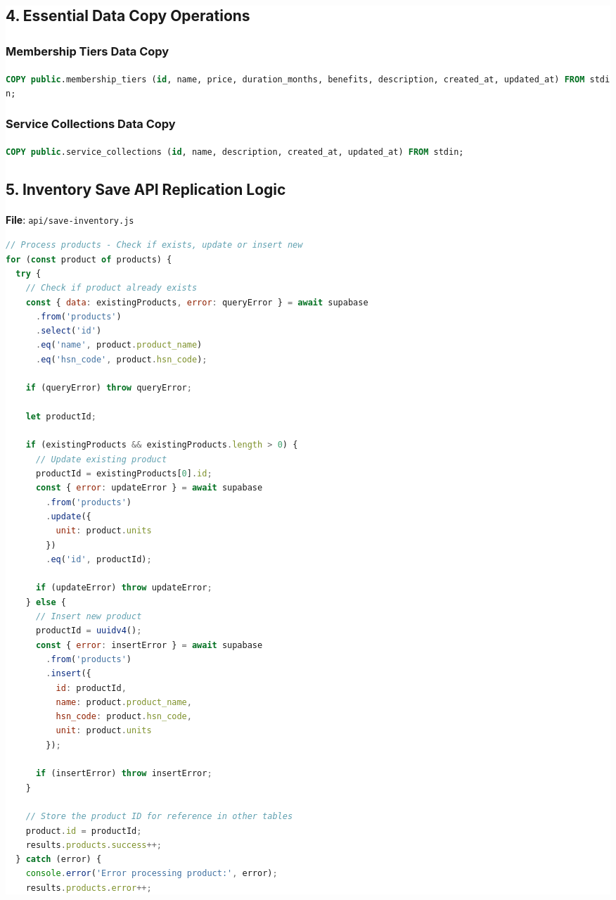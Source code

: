 ## 4. Essential Data Copy Operations

### Membership Tiers Data Copy
```sql
COPY public.membership_tiers (id, name, price, duration_months, benefits, description, created_at, updated_at) FROM stdin;
```

### Service Collections Data Copy
```sql
COPY public.service_collections (id, name, description, created_at, updated_at) FROM stdin;
```

## 5. Inventory Save API Replication Logic

**File**: `api/save-inventory.js`
```javascript
// Process products - Check if exists, update or insert new
for (const product of products) {
  try {
    // Check if product already exists
    const { data: existingProducts, error: queryError } = await supabase
      .from('products')
      .select('id')
      .eq('name', product.product_name)
      .eq('hsn_code', product.hsn_code);

    if (queryError) throw queryError;

    let productId;

    if (existingProducts && existingProducts.length > 0) {
      // Update existing product
      productId = existingProducts[0].id;
      const { error: updateError } = await supabase
        .from('products')
        .update({
          unit: product.units
        })
        .eq('id', productId);

      if (updateError) throw updateError;
    } else {
      // Insert new product
      productId = uuidv4();
      const { error: insertError } = await supabase
        .from('products')
        .insert({
          id: productId,
          name: product.product_name,
          hsn_code: product.hsn_code,
          unit: product.units
        });

      if (insertError) throw insertError;
    }

    // Store the product ID for reference in other tables
    product.id = productId;
    results.products.success++;
  } catch (error) {
    console.error('Error processing product:', error);
    results.products.error++;
```